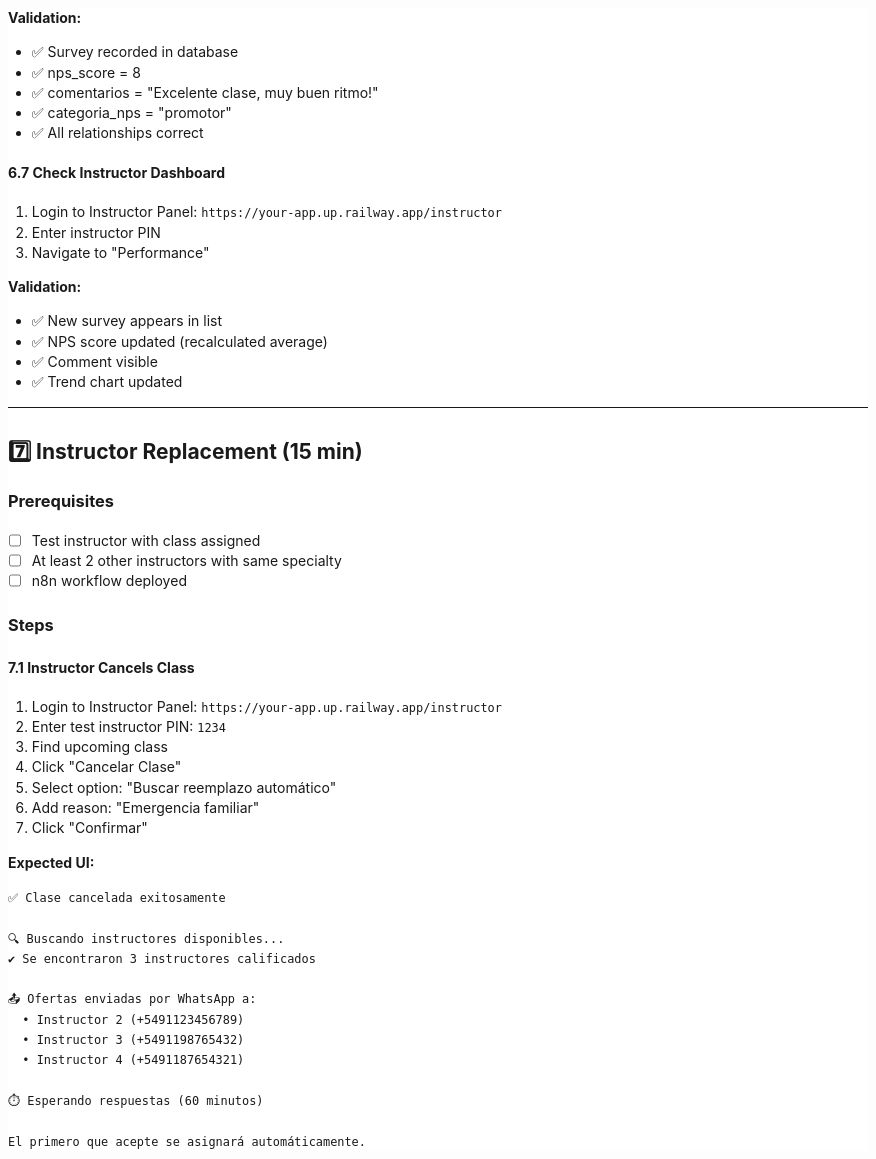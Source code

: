 **Validation:**
- ✅ Survey recorded in database
- ✅ nps_score = 8
- ✅ comentarios = "Excelente clase, muy buen ritmo!"
- ✅ categoria_nps = "promotor"
- ✅ All relationships correct

#### 6.7 Check Instructor Dashboard

1. Login to Instructor Panel: `https://your-app.up.railway.app/instructor`
2. Enter instructor PIN
3. Navigate to "Performance"

**Validation:**
- ✅ New survey appears in list
- ✅ NPS score updated (recalculated average)
- ✅ Comment visible
- ✅ Trend chart updated

---

## 7️⃣ Instructor Replacement (15 min)

### Prerequisites
- [ ] Test instructor with class assigned
- [ ] At least 2 other instructors with same specialty
- [ ] n8n workflow deployed

### Steps

#### 7.1 Instructor Cancels Class

1. Login to Instructor Panel: `https://your-app.up.railway.app/instructor`
2. Enter test instructor PIN: `1234`
3. Find upcoming class
4. Click "Cancelar Clase"
5. Select option: "Buscar reemplazo automático"
6. Add reason: "Emergencia familiar"
7. Click "Confirmar"

**Expected UI:**
```
✅ Clase cancelada exitosamente

🔍 Buscando instructores disponibles...
✔️ Se encontraron 3 instructores calificados

📤 Ofertas enviadas por WhatsApp a:
  • Instructor 2 (+5491123456789)
  • Instructor 3 (+5491198765432)
  • Instructor 4 (+5491187654321)

⏱️ Esperando respuestas (60 minutos)

El primero que acepte se asignará automáticamente.
```

